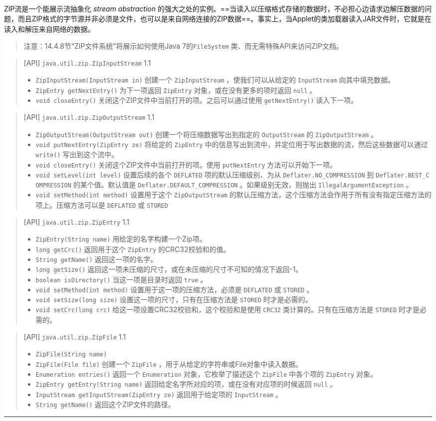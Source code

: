 ZIP流是一个能展示流抽象化 *stream abstraction* 的强大之处的实例。==当读入以压缩格式存储的数据时，不必担心边请求边解压数据的问题，而且ZIP格式的字节源并非必须是文件，也可以是来自网络连接的ZIP数据==。事实上，当Applet的类加载器读入JAR文件时，它就是在读入和解压来自网络的数据。
> 注意：14.4.8节“ZIP文件系统”将展示如何使用Java 7的`FileSystem` 类、而无需特殊API来访问ZIP文档。

> [API] `java.util.zip.ZipInputStream` 1.1
> - `ZipInputStream(InputStream in)`
> 创建一个 `ZipInputStream` ，使我们可以从给定的 `InputStream` 向其中填充数据。
> - `ZipEntry getNextEntry()`
> 为下一项返回 `ZipEntry` 对象，或在没有更多的项时返回 `null` 。
> - `void closeEntry()`
> 关闭这个ZIP文件中当前打开的项。之后可以通过使用 `getNextEntry()` 读入下一项。

> [API] `java.util.zip.ZipOutputStream` 1.1
> - `ZipOutputStream(OutputStream out)`
> 创建一个将压缩数据写出到指定的 `OutputStream` 的 `ZipOutputStream` 。
> - `void putNextEntry(ZipEntry ze)`
> 将给定的 `ZipEntry` 中的信息写出到流中，并定位用于写出数据的流，然后这些数据可以通过 `write()` 写出到这个流中。
> - `void closeEntry()`
> 关闭这个ZIP文件中当前打开的项。使用 `putNextEntry` 方法可以开始下一项。
> - `void setLevel(int level)`
> 设置后续的各个 `DEFLATED` 项的默认压缩级别、为从 `Deflater.NO_COMPRESSION` 到 `Deflater.BEST_COMPRESSION` 的某个值。默认值是 `Deflater.DEFAULT_COMPRESSION` 。如果级别无效，则抛出 `IllegalArgumentException` 。
> - `void setMethod(int method)`
> 设置用于这个 `ZipOutputStream` 的默认压缩方法，这个压缩方法会作用于所有没有指定压缩方法的项上。压缩方法可以是 `DEFLATED` 或 `STORED`

> [API] `java.util.zip.ZipEntry` 1.1
> - `ZipEntry(String name)`
> 用给定的名字构建一个Zip项。
> - `long getCrc()`
> 返回用于这个 `ZipEntry` 的CRC32校验和的值。
> - `String getName()`
> 返回这一项的名字。
> - `long getSize()`
> 返回这一项未压缩的尺寸，或在未压缩的尺寸不可知的情况下返回-1。
> - `boolean isDirectory()`
> 当这一项是目录时返回 `true` 。
> - `void setMethod(int method)`
> 设置用于这一项的压缩方法，必须是 `DEFLATED` 或 `STORED` 。
> - `void setSize(long size)`
> 设置这一项的尺寸，只有在压缩方法是 `STORED` 时才是必需的。
> - `void setCrc(long crc)`
> 给这一项设置CRC32校验和，这个校验和是使用 `CRC32` 类计算的。只有在压缩方法是 `STORED` 时才是必需的。

> [API] `java.util.zip.ZipFile` 1.1
> - `ZipFile(String name)`
> - `ZipFile(File file)`
> 创建一个 `ZipFile` ，用于从给定的字符串或File对象中读入数据。
> - `Enumeration entries()`
> 返回一个 `Enumeration` 对象，它枚举了描述这个 `ZipFile` 中各个项的 `ZipEntry` 对象。
> - `ZipEntry getEntry(String name)`
> 返回给定名字所对应的项，或在没有对应项的时候返回 `null` 。
> - `InputStream getInputStream(ZipEntry ze)`
> 返回用于给定项的 `InputStream` 。
> - `String getName()`
> 返回这个ZIP文件的路径。

---